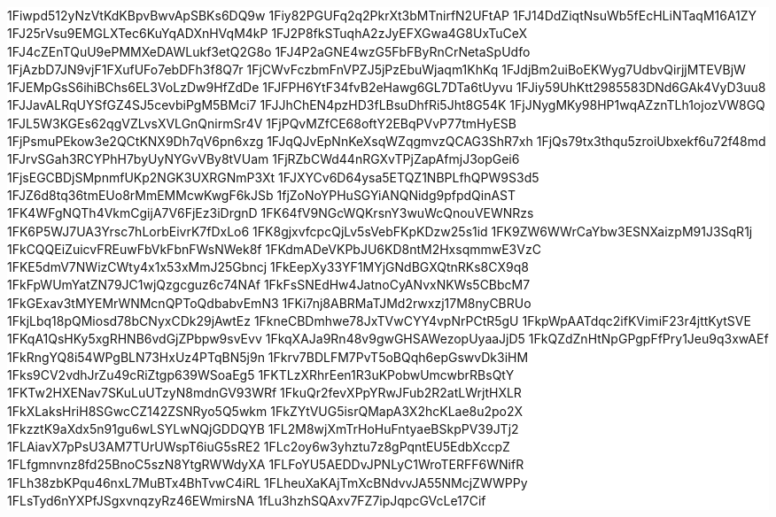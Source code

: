 1Fiwpd512yNzVtKdKBpvBwvApSBKs6DQ9w
1Fiy82PGUFq2q2PkrXt3bMTnirfN2UFtAP
1FJ14DdZiqtNsuWb5fEcHLiNTaqM16A1ZY
1FJ25rVsu9EMGLXTec6KuYqADXnHVqM4kP
1FJ2P8fkSTuqhA2zJyEFXGwa4G8UxTuCeX
1FJ4cZEnTQuU9ePMMXeDAWLukf3etQ2G8o
1FJ4P2aGNE4wzG5FbFByRnCrNetaSpUdfo
1FjAzbD7JN9vjF1FXufUFo7ebDFh3f8Q7r
1FjCWvFczbmFnVPZJ5jPzEbuWjaqm1KhKq
1FJdjBm2uiBoEKWyg7UdbvQirjjMTEVBjW
1FJEMpGsS6ihiBChs6EL3VoLzDw9HfZdDe
1FJFPH6YtF34fvB2eHawg6GL7DTa6tUyvu
1FJiy59UhKtt2985583DNd6GAk4VyD3uu8
1FJJavALRqUYSfGZ4SJ5cevbiPgM5BMci7
1FJJhChEN4pzHD3fLBsuDhfRi5Jht8G54K
1FjJNygMKy98HP1wqAZznTLh1ojozVW8GQ
1FJL5W3KGEs62qgVZLvsXVLGnQnirmSr4V
1FjPQvMZfCE68oftY2EBqPVvP77tmHyESB
1FjPsmuPEkow3e2QCtKNX9Dh7qV6pn6xzg
1FJqQJvEpNnKeXsqWZqgmvzQCAG3ShR7xh
1FjQs79tx3thqu5zroiUbxekf6u72f48md
1FJrvSGah3RCYPhH7byUyNYGvVBy8tVUam
1FjRZbCWd44nRGXvTPjZapAfmjJ3opGei6
1FjsEGCBDjSMpnmfUKp2NGK3UXRGNmP3Xt
1FJXYCv6D64ysa5ETQZ1NBPLfhQPW9S3d5
1FJZ6d8tq36tmEUo8rMmEMMcwKwgF6kJSb
1fjZoNoYPHuSGYiANQNidg9pfpdQinAST
1FK4WFgNQTh4VkmCgijA7V6FjEz3iDrgnD
1FK64fV9NGcWQKrsnY3wuWcQnouVEWNRzs
1FK6P5WJ7UA3Yrsc7hLorbEivrK7fDxLo6
1FK8gjxvfcpcQjLv5sVebFKpKDzw25s1id
1FK9ZW6WWrCaYbw3ESNXaizpM91J3SqR1j
1FkCQQEiZuicvFREuwFbVkFbnFWsNWek8f
1FKdmADeVKPbJU6KD8ntM2HxsqmmwE3VzC
1FKE5dmV7NWizCWty4x1x53xMmJ25Gbncj
1FkEepXy33YF1MYjGNdBGXQtnRKs8CX9q8
1FkFpWUmYatZN79JC1wjQzgcguz6c74NAf
1FkFsSNEdHw4JatnoCyANvxNKWs5CBbcM7
1FkGExav3tMYEMrWNMcnQPToQdbabvEmN3
1FKi7nj8ABRMaTJMd2rwxzj17M8nyCBRUo
1FkjLbq18pQMiosd78bCNyxCDk29jAwtEz
1FkneCBDmhwe78JxTVwCYY4vpNrPCtR5gU
1FkpWpAATdqc2ifKVimiF23r4jttKytSVE
1FKqA1QsHKy5xgRHNB6vdGjZPbpw9svEvv
1FkqXAJa9Rn48v9gwGHSAWezopUyaaJjD5
1FkQZdZnHtNpGPgpFfPry1Jeu9q3xwAEf
1FkRngYQ8i54WPgBLN73HxUz4PTqBN5j9n
1Fkrv7BDLFM7PvT5oBQqh6epGswvDk3iHM
1Fks9CV2vdhJrZu49cRiZtgp639WSoaEg5
1FKTLzXRhrEen1R3uKPobwUmcwbrRBsQtY
1FKTw2HXENav7SKuLuUTzyN8mdnGV93WRf
1FkuQr2fevXPpYRwJFub2R2atLWrjtHXLR
1FkXLaksHriH8SGwcCZ142ZSNRyo5Q5wkm
1FkZYtVUG5isrQMapA3X2hcKLae8u2po2X
1FkzztK9aXdx5n91gu6wLSYLwNQjGDDQYB
1FL2M8wjXmTrHoHuFntyaeBSkpPV39JTj2
1FLAiavX7pPsU3AM7TUrUWspT6iuG5sRE2
1FLc2oy6w3yhztu7z8gPqntEU5EdbXccpZ
1FLfgmnvnz8fd25BnoC5szN8YtgRWWdyXA
1FLFoYU5AEDDvJPNLyC1WroTERFF6WNifR
1FLh38zbKPqu46nxL7MuBTx4BhTvwC4iRL
1FLheuXaKAjTmXcBNdvvJA55NMcjZWWPPy
1FLsTyd6nYXPfJSgxvnqzyRz46EWmirsNA
1fLu3hzhSQAxv7FZ7ipJqpcGVcLe17Cif